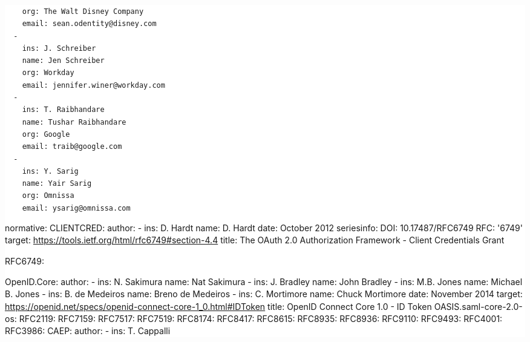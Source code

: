         org: The Walt Disney Company
        email: sean.odentity@disney.com
      -
        ins: J. Schreiber
        name: Jen Schreiber
        org: Workday
        email: jennifer.winer@workday.com
      -
        ins: T. Raibhandare
        name: Tushar Raibhandare
        org: Google
        email: traib@google.com
      -
        ins: Y. Sarig
        name: Yair Sarig
        org: Omnissa
        email: ysarig@omnissa.com

normative:
  CLIENTCRED:
    author:
    - ins: D. Hardt
      name: D. Hardt
    date: October 2012
    seriesinfo:
      DOI: 10.17487/RFC6749
      RFC: '6749'
    target: https://tools.ietf.org/html/rfc6749#section-4.4
    title: The OAuth 2.0 Authorization Framework - Client Credentials Grant

  RFC6749:

  OpenID.Core:
    author:
    - ins: N. Sakimura
      name: Nat Sakimura
    - ins: J. Bradley
      name: John Bradley
    - ins: M.B. Jones
      name: Michael B. Jones
    - ins: B. de Medeiros
      name: Breno de Medeiros
    - ins: C. Mortimore
      name: Chuck Mortimore
    date: November 2014
    target: https://openid.net/specs/openid-connect-core-1_0.html#IDToken
    title: OpenID Connect Core 1.0 - ID Token
  OASIS.saml-core-2.0-os:
  RFC2119:
  RFC7159:
  RFC7517:
  RFC7519:
  RFC8174:
  RFC8417:
  RFC8615:
  RFC8935:
  RFC8936:
  RFC9110:
  RFC9493:
  RFC4001:
  RFC3986:
  CAEP:
    author:
    -
      ins: T. Cappalli